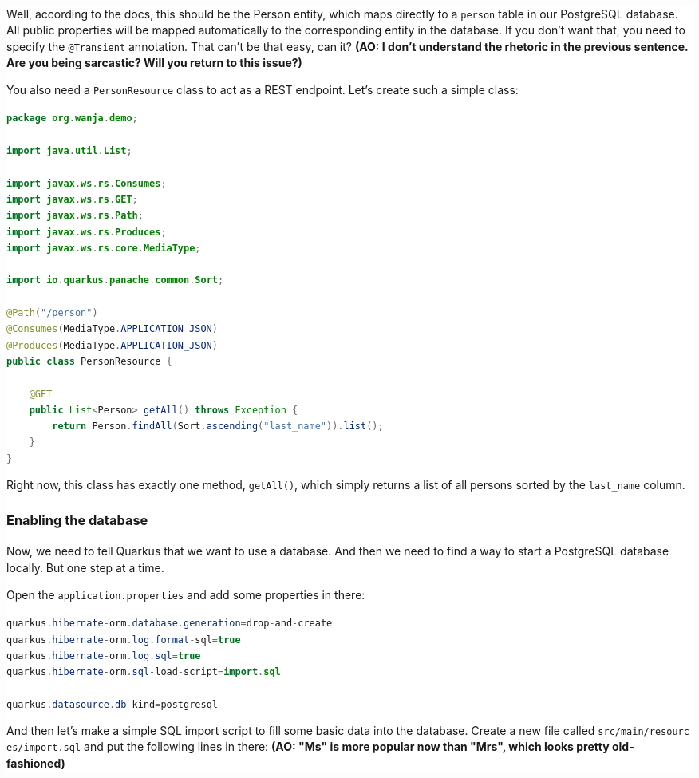 Well, according to the docs, this should be the Person entity, which maps directly to a `person` table in our PostgreSQL database. All public properties will be mapped automatically to the corresponding entity in the database. If you don’t want that, you need to specify the `@Transient` annotation. That can’t be that easy, can it? **(AO: I don’t understand the rhetoric in the previous sentence. Are you being sarcastic? Will you return to this issue?)**

You also need a `PersonResource` class to act as a REST endpoint. Let’s create such a simple class:

```java
package org.wanja.demo;

import java.util.List;

import javax.ws.rs.Consumes;
import javax.ws.rs.GET;
import javax.ws.rs.Path;
import javax.ws.rs.Produces;
import javax.ws.rs.core.MediaType;

import io.quarkus.panache.common.Sort;

@Path("/person")
@Consumes(MediaType.APPLICATION_JSON)
@Produces(MediaType.APPLICATION_JSON)
public class PersonResource {

    @GET
    public List<Person> getAll() throws Exception {
        return Person.findAll(Sort.ascending("last_name")).list();
    }
}
```

Right now, this class has exactly one method, `getAll()`, which simply returns a list of all persons sorted by the `last_name` column.

### Enabling the database
Now, we need to tell Quarkus that we want to use a database. And then we need to find a way to start a PostgreSQL database locally. But one step at a time.

Open the `application.properties` and add some properties in there:

```java
quarkus.hibernate-orm.database.generation=drop-and-create
quarkus.hibernate-orm.log.format-sql=true
quarkus.hibernate-orm.log.sql=true
quarkus.hibernate-orm.sql-load-script=import.sql

quarkus.datasource.db-kind=postgresql
```

And then let’s make a simple SQL import script to fill some basic data into the database. Create a new file called `src/main/resources/import.sql` and put the following lines in there: **(AO: "Ms" is more popular now than "Mrs", which looks pretty old-fashioned)**
